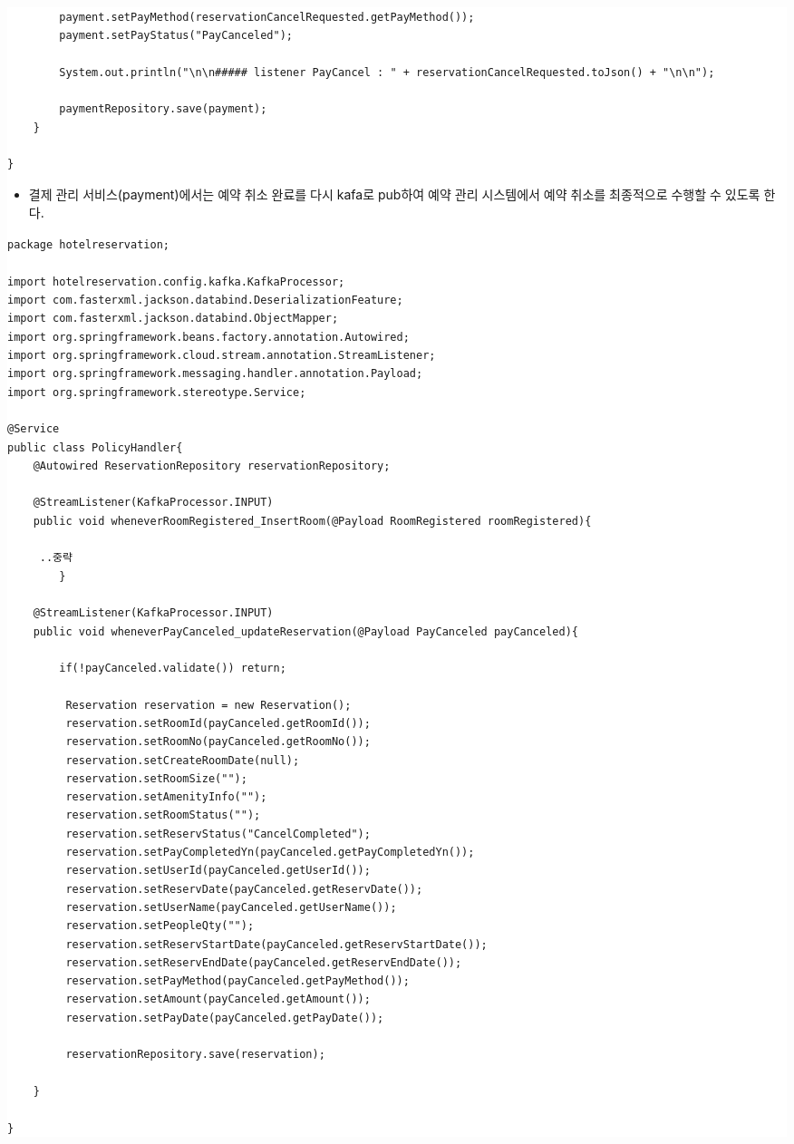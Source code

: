 ```
        payment.setPayMethod(reservationCancelRequested.getPayMethod());
        payment.setPayStatus("PayCanceled");
        
        System.out.println("\n\n##### listener PayCancel : " + reservationCancelRequested.toJson() + "\n\n");

        paymentRepository.save(payment);
    }

}
```
- 결제 관리 서비스(payment)에서는 예약 취소 완료를 다시 kafa로 pub하여 예약 관리 시스템에서 예약 취소를 최종적으로 수행할 수 있도록 한다. 
```
package hotelreservation;

import hotelreservation.config.kafka.KafkaProcessor;
import com.fasterxml.jackson.databind.DeserializationFeature;
import com.fasterxml.jackson.databind.ObjectMapper;
import org.springframework.beans.factory.annotation.Autowired;
import org.springframework.cloud.stream.annotation.StreamListener;
import org.springframework.messaging.handler.annotation.Payload;
import org.springframework.stereotype.Service;

@Service
public class PolicyHandler{
    @Autowired ReservationRepository reservationRepository;

    @StreamListener(KafkaProcessor.INPUT)
    public void wheneverRoomRegistered_InsertRoom(@Payload RoomRegistered roomRegistered){

     ..중략
        }

    @StreamListener(KafkaProcessor.INPUT)
    public void wheneverPayCanceled_updateReservation(@Payload PayCanceled payCanceled){

        if(!payCanceled.validate()) return;

         Reservation reservation = new Reservation();
         reservation.setRoomId(payCanceled.getRoomId());
         reservation.setRoomNo(payCanceled.getRoomNo());
         reservation.setCreateRoomDate(null);
         reservation.setRoomSize("");
         reservation.setAmenityInfo("");
         reservation.setRoomStatus("");
         reservation.setReservStatus("CancelCompleted");
         reservation.setPayCompletedYn(payCanceled.getPayCompletedYn());
         reservation.setUserId(payCanceled.getUserId());
         reservation.setReservDate(payCanceled.getReservDate());
         reservation.setUserName(payCanceled.getUserName());
         reservation.setPeopleQty("");
         reservation.setReservStartDate(payCanceled.getReservStartDate());
         reservation.setReservEndDate(payCanceled.getReservEndDate());
         reservation.setPayMethod(payCanceled.getPayMethod());
         reservation.setAmount(payCanceled.getAmount());
         reservation.setPayDate(payCanceled.getPayDate());

         reservationRepository.save(reservation);
 
    }

}

```